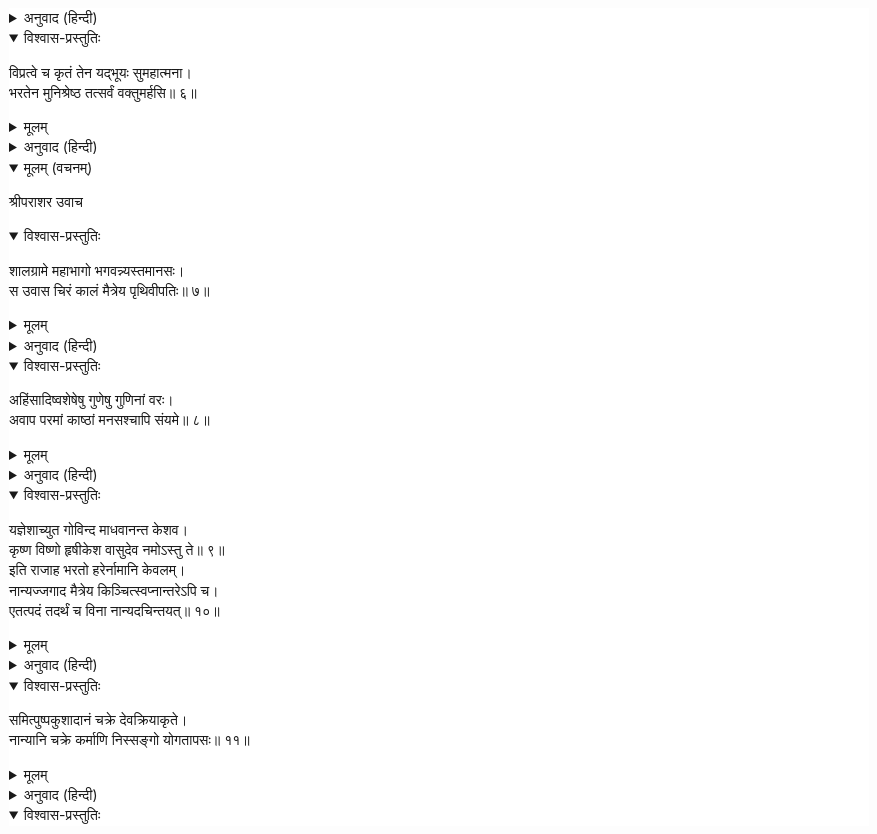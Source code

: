 <details><summary>अनुवाद (हिन्दी)</summary></details>

<details open><summary>विश्वास-प्रस्तुतिः</summary>

विप्रत्वे च कृतं तेन यद्भूयः सुमहात्मना।  
भरतेन मुनिश्रेष्ठ तत्सर्वं वक्तुमर्हसि॥ ६॥
</details>

<details><summary>मूलम्</summary></details>

<details><summary>अनुवाद (हिन्दी)</summary></details>

<details open><summary>मूलम् (वचनम्)</summary>

श्रीपराशर उवाच
</details>

<details open><summary>विश्वास-प्रस्तुतिः</summary>

शालग्रामे महाभागो भगवन्न्यस्तमानसः।  
स उवास चिरं कालं मैत्रेय पृथिवीपतिः॥ ७॥
</details>

<details><summary>मूलम्</summary></details>

<details><summary>अनुवाद (हिन्दी)</summary></details>

<details open><summary>विश्वास-प्रस्तुतिः</summary>

अहिंसादिष्वशेषेषु गुणेषु गुणिनां वरः।  
अवाप परमां काष्ठां मनसश्चापि संयमे॥ ८॥
</details>

<details><summary>मूलम्</summary></details>

<details><summary>अनुवाद (हिन्दी)</summary></details>

<details open><summary>विश्वास-प्रस्तुतिः</summary>

यज्ञेशाच्युत गोविन्द माधवानन्त केशव।  
कृष्ण विष्णो हृषीकेश वासुदेव नमोऽस्तु ते॥ ९॥  
इति राजाह भरतो हरेर्नामानि केवलम्।  
नान्यज्जगाद मैत्रेय किञ्चित्स्वप्नान्तरेऽपि च।  
एतत्पदं तदर्थं च विना नान्यदचिन्तयत्॥ १०॥
</details>

<details><summary>मूलम्</summary></details>

<details><summary>अनुवाद (हिन्दी)</summary></details>

<details open><summary>विश्वास-प्रस्तुतिः</summary>

समित्पुष्पकुशादानं चक्रे देवक्रियाकृते।  
नान्यानि चक्रे कर्माणि निस्सङ्गो योगतापसः॥ ११॥
</details>

<details><summary>मूलम्</summary></details>

<details><summary>अनुवाद (हिन्दी)</summary></details>

<details open><summary>विश्वास-प्रस्तुतिः</summary>
